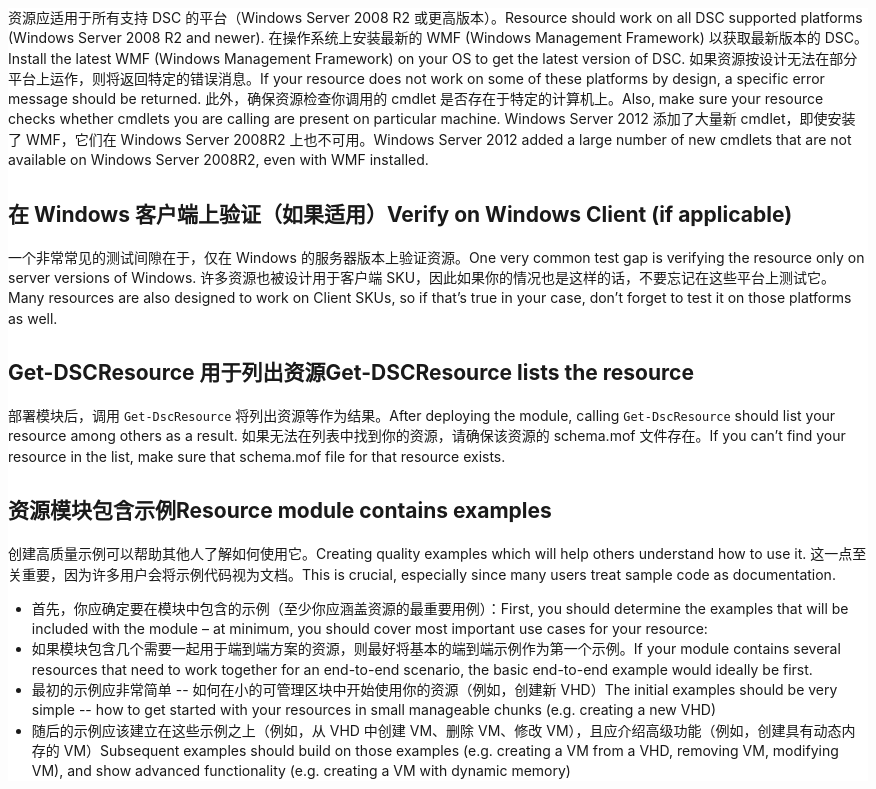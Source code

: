 <span data-ttu-id="93b4d-168">资源应适用于所有支持 DSC 的平台（Windows Server 2008 R2 或更高版本）。</span><span class="sxs-lookup"><span data-stu-id="93b4d-168">Resource should work on all DSC supported platforms (Windows Server 2008 R2 and newer).</span></span> <span data-ttu-id="93b4d-169">在操作系统上安装最新的 WMF (Windows Management Framework) 以获取最新版本的 DSC。</span><span class="sxs-lookup"><span data-stu-id="93b4d-169">Install the latest WMF (Windows Management Framework) on your OS to get the latest version of DSC.</span></span> <span data-ttu-id="93b4d-170">如果资源按设计无法在部分平台上运作，则将返回特定的错误消息。</span><span class="sxs-lookup"><span data-stu-id="93b4d-170">If your resource does not work on some of these platforms by design, a specific error message should be returned.</span></span> <span data-ttu-id="93b4d-171">此外，确保资源检查你调用的 cmdlet 是否存在于特定的计算机上。</span><span class="sxs-lookup"><span data-stu-id="93b4d-171">Also, make sure your resource checks whether cmdlets you are calling are present on particular machine.</span></span> <span data-ttu-id="93b4d-172">Windows Server 2012 添加了大量新 cmdlet，即使安装了 WMF，它们在 Windows Server 2008R2 上也不可用。</span><span class="sxs-lookup"><span data-stu-id="93b4d-172">Windows Server 2012 added a large number of new cmdlets that are not available on Windows Server 2008R2, even with WMF installed.</span></span>

## <a name="verify-on-windows-client-if-applicable"></a><span data-ttu-id="93b4d-173">在 Windows 客户端上验证（如果适用）</span><span class="sxs-lookup"><span data-stu-id="93b4d-173">Verify on Windows Client (if applicable)</span></span>

<span data-ttu-id="93b4d-174">一个非常常见的测试间隙在于，仅在 Windows 的服务器版本上验证资源。</span><span class="sxs-lookup"><span data-stu-id="93b4d-174">One very common test gap is verifying the resource only on server versions of Windows.</span></span> <span data-ttu-id="93b4d-175">许多资源也被设计用于客户端 SKU，因此如果你的情况也是这样的话，不要忘记在这些平台上测试它。</span><span class="sxs-lookup"><span data-stu-id="93b4d-175">Many resources are also designed to work on Client SKUs, so if that’s true in your case, don’t forget to test it on those platforms as well.</span></span>

## <a name="get-dscresource-lists-the-resource"></a><span data-ttu-id="93b4d-176">Get-DSCResource 用于列出资源</span><span class="sxs-lookup"><span data-stu-id="93b4d-176">Get-DSCResource lists the resource</span></span>

<span data-ttu-id="93b4d-177">部署模块后，调用 `Get-DscResource` 将列出资源等作为结果。</span><span class="sxs-lookup"><span data-stu-id="93b4d-177">After deploying the module, calling `Get-DscResource` should list your resource among others as a result.</span></span> <span data-ttu-id="93b4d-178">如果无法在列表中找到你的资源，请确保该资源的 schema.mof 文件存在。</span><span class="sxs-lookup"><span data-stu-id="93b4d-178">If you can’t find your resource in the list, make sure that schema.mof file for that resource exists.</span></span>

## <a name="resource-module-contains-examples"></a><span data-ttu-id="93b4d-179">资源模块包含示例</span><span class="sxs-lookup"><span data-stu-id="93b4d-179">Resource module contains examples</span></span>

<span data-ttu-id="93b4d-180">创建高质量示例可以帮助其他人了解如何使用它。</span><span class="sxs-lookup"><span data-stu-id="93b4d-180">Creating quality examples which will help others understand how to use it.</span></span> <span data-ttu-id="93b4d-181">这一点至关重要，因为许多用户会将示例代码视为文档。</span><span class="sxs-lookup"><span data-stu-id="93b4d-181">This is crucial, especially since many users treat sample code as documentation.</span></span>

- <span data-ttu-id="93b4d-182">首先，你应确定要在模块中包含的示例（至少你应涵盖资源的最重要用例）：</span><span class="sxs-lookup"><span data-stu-id="93b4d-182">First, you should determine the examples that will be included with the module – at minimum, you should cover most important use cases for your resource:</span></span>
- <span data-ttu-id="93b4d-183">如果模块包含几个需要一起用于端到端方案的资源，则最好将基本的端到端示例作为第一个示例。</span><span class="sxs-lookup"><span data-stu-id="93b4d-183">If your module contains several resources that need to work together for an end-to-end scenario, the basic end-to-end example would ideally be first.</span></span>
- <span data-ttu-id="93b4d-184">最初的示例应非常简单 -- 如何在小的可管理区块中开始使用你的资源（例如，创建新 VHD）</span><span class="sxs-lookup"><span data-stu-id="93b4d-184">The initial examples should be very simple -- how to get started with your resources in small manageable chunks (e.g. creating a new VHD)</span></span>
- <span data-ttu-id="93b4d-185">随后的示例应该建立在这些示例之上（例如，从 VHD 中创建 VM、删除 VM、修改 VM），且应介绍高级功能（例如，创建具有动态内存的 VM）</span><span class="sxs-lookup"><span data-stu-id="93b4d-185">Subsequent examples should build on those examples (e.g. creating a VM from a VHD, removing VM, modifying VM), and show advanced functionality (e.g. creating a VM with dynamic memory)</span></span>